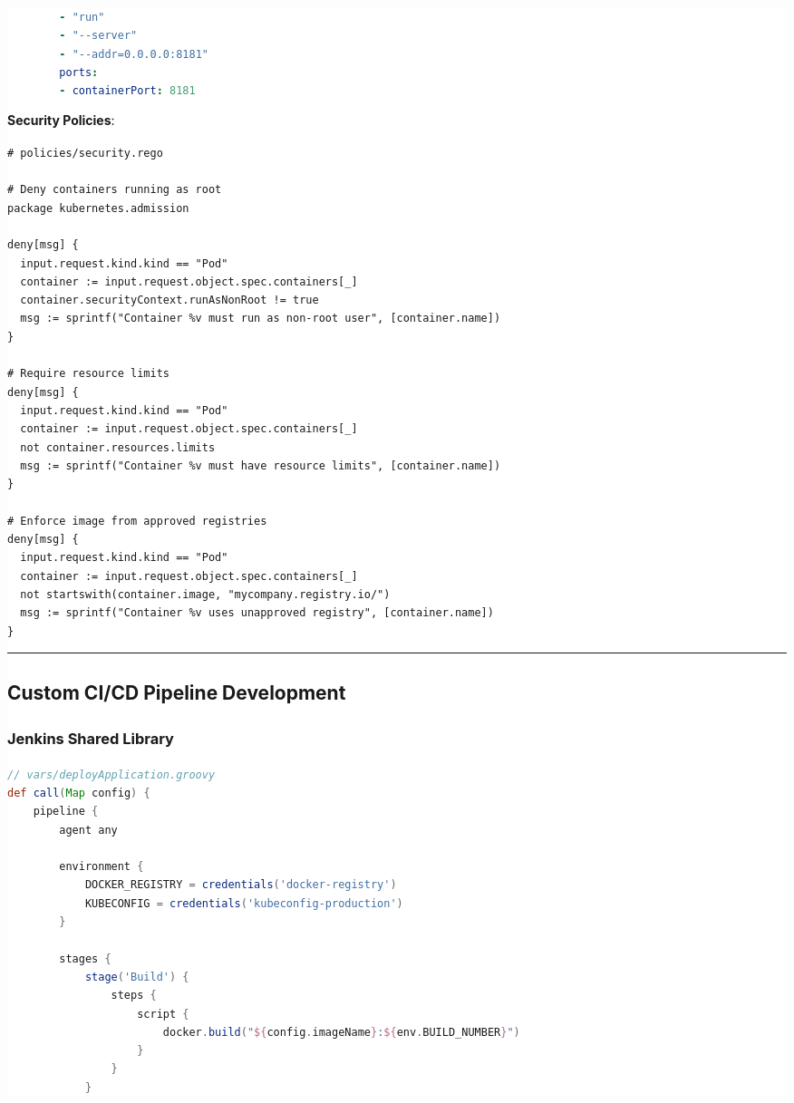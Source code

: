 ```yaml
        - "run"
        - "--server"
        - "--addr=0.0.0.0:8181"
        ports:
        - containerPort: 8181
```

**Security Policies**:
```rego
# policies/security.rego

# Deny containers running as root
package kubernetes.admission

deny[msg] {
  input.request.kind.kind == "Pod"
  container := input.request.object.spec.containers[_]
  container.securityContext.runAsNonRoot != true
  msg := sprintf("Container %v must run as non-root user", [container.name])
}

# Require resource limits
deny[msg] {
  input.request.kind.kind == "Pod"
  container := input.request.object.spec.containers[_]
  not container.resources.limits
  msg := sprintf("Container %v must have resource limits", [container.name])
}

# Enforce image from approved registries
deny[msg] {
  input.request.kind.kind == "Pod"
  container := input.request.object.spec.containers[_]
  not startswith(container.image, "mycompany.registry.io/")
  msg := sprintf("Container %v uses unapproved registry", [container.name])
}
```

---

## Custom CI/CD Pipeline Development

### Jenkins Shared Library

```groovy
// vars/deployApplication.groovy
def call(Map config) {
    pipeline {
        agent any

        environment {
            DOCKER_REGISTRY = credentials('docker-registry')
            KUBECONFIG = credentials('kubeconfig-production')
        }

        stages {
            stage('Build') {
                steps {
                    script {
                        docker.build("${config.imageName}:${env.BUILD_NUMBER}")
                    }
                }
            }

```